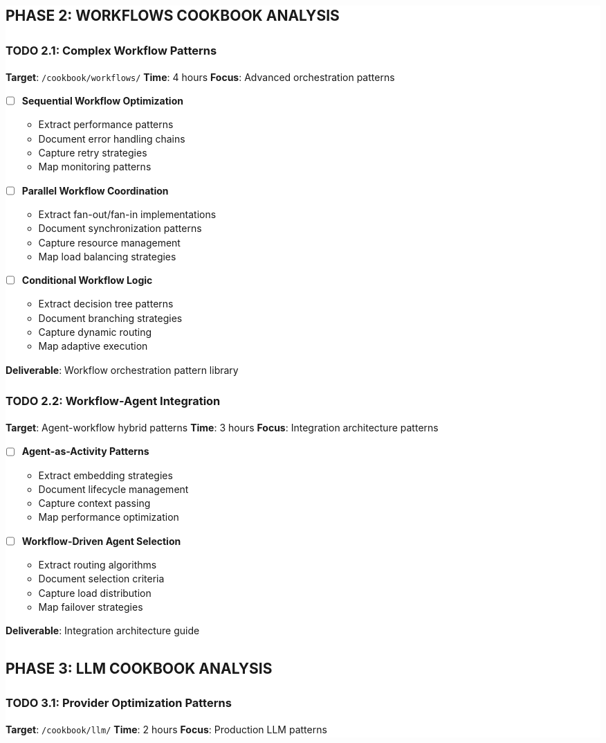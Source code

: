 ## PHASE 2: WORKFLOWS COOKBOOK ANALYSIS

### TODO 2.1: Complex Workflow Patterns
**Target**: `/cookbook/workflows/`
**Time**: 4 hours
**Focus**: Advanced orchestration patterns

- [ ] **Sequential Workflow Optimization**
  - Extract performance patterns
  - Document error handling chains
  - Capture retry strategies
  - Map monitoring patterns

- [ ] **Parallel Workflow Coordination**
  - Extract fan-out/fan-in implementations
  - Document synchronization patterns
  - Capture resource management
  - Map load balancing strategies

- [ ] **Conditional Workflow Logic**
  - Extract decision tree patterns
  - Document branching strategies
  - Capture dynamic routing
  - Map adaptive execution

**Deliverable**: Workflow orchestration pattern library

### TODO 2.2: Workflow-Agent Integration
**Target**: Agent-workflow hybrid patterns
**Time**: 3 hours
**Focus**: Integration architecture patterns

- [ ] **Agent-as-Activity Patterns**
  - Extract embedding strategies
  - Document lifecycle management
  - Capture context passing
  - Map performance optimization

- [ ] **Workflow-Driven Agent Selection**
  - Extract routing algorithms
  - Document selection criteria
  - Capture load distribution
  - Map failover strategies

**Deliverable**: Integration architecture guide

## PHASE 3: LLM COOKBOOK ANALYSIS

### TODO 3.1: Provider Optimization Patterns
**Target**: `/cookbook/llm/`
**Time**: 2 hours
**Focus**: Production LLM patterns
